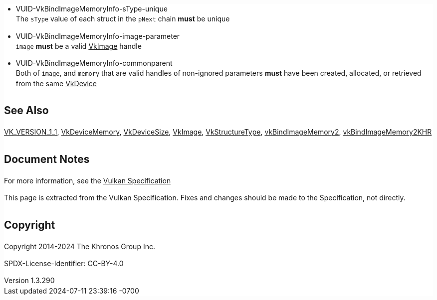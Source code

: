 - <a href="#VUID-VkBindImageMemoryInfo-sType-unique"
  id="VUID-VkBindImageMemoryInfo-sType-unique"></a>
  VUID-VkBindImageMemoryInfo-sType-unique  
  The `sType` value of each struct in the `pNext` chain **must** be
  unique

- <a href="#VUID-VkBindImageMemoryInfo-image-parameter"
  id="VUID-VkBindImageMemoryInfo-image-parameter"></a>
  VUID-VkBindImageMemoryInfo-image-parameter  
  `image` **must** be a valid [VkImage](https://registry.khronos.org/vulkan/specs/1.3-extensions/man/html/VkImage.html) handle

- <a href="#VUID-VkBindImageMemoryInfo-commonparent"
  id="VUID-VkBindImageMemoryInfo-commonparent"></a>
  VUID-VkBindImageMemoryInfo-commonparent  
  Both of `image`, and `memory` that are valid handles of non-ignored
  parameters **must** have been created, allocated, or retrieved from
  the same [VkDevice](https://registry.khronos.org/vulkan/specs/1.3-extensions/man/html/VkDevice.html)

## <a href="#_see_also" class="anchor"></a>See Also

[VK_VERSION_1_1](https://registry.khronos.org/vulkan/specs/1.3-extensions/man/html/VK_VERSION_1_1.html),
[VkDeviceMemory](https://registry.khronos.org/vulkan/specs/1.3-extensions/man/html/VkDeviceMemory.html),
[VkDeviceSize](https://registry.khronos.org/vulkan/specs/1.3-extensions/man/html/VkDeviceSize.html), [VkImage](https://registry.khronos.org/vulkan/specs/1.3-extensions/man/html/VkImage.html),
[VkStructureType](https://registry.khronos.org/vulkan/specs/1.3-extensions/man/html/VkStructureType.html),
[vkBindImageMemory2](https://registry.khronos.org/vulkan/specs/1.3-extensions/man/html/vkBindImageMemory2.html),
[vkBindImageMemory2KHR](https://registry.khronos.org/vulkan/specs/1.3-extensions/man/html/vkBindImageMemory2KHR.html)

## <a href="#_document_notes" class="anchor"></a>Document Notes

For more information, see the <a
href="https://registry.khronos.org/vulkan/specs/1.3-extensions/html/vkspec.html#VkBindImageMemoryInfo"
target="_blank" rel="noopener">Vulkan Specification</a>

This page is extracted from the Vulkan Specification. Fixes and changes
should be made to the Specification, not directly.

## <a href="#_copyright" class="anchor"></a>Copyright

Copyright 2014-2024 The Khronos Group Inc.

SPDX-License-Identifier: CC-BY-4.0

Version 1.3.290  
Last updated 2024-07-11 23:39:16 -0700
